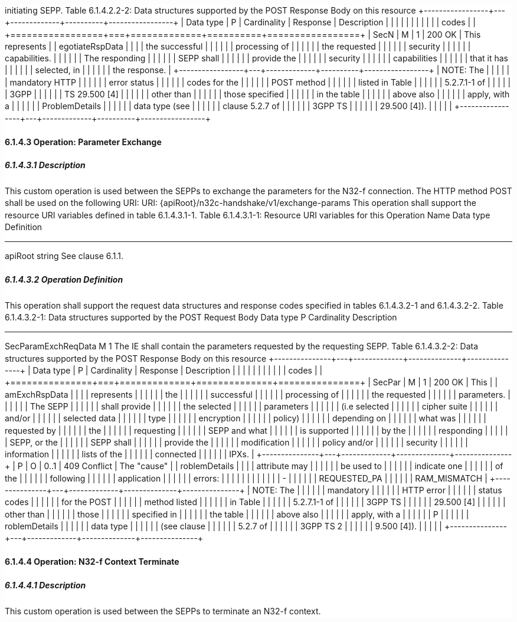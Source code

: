initiating SEPP.
Table 6.1.4.2.2-2: Data structures supported by the POST Response Body on this
resource
+-----------------+---+-------------+----------+-----------------+ | Data type | P | Cardinality | Response | Description | | | | | | | | | | | codes | | +=================+===+=============+==========+=================+ | SecN | M | 1 | 200 OK | This represents | | egotiateRspData | | | | the successful | | | | | | processing of | | | | | | the requested | | | | | | security | | | | | | capabilities. | | | | | | The responding | | | | | | SEPP shall | | | | | | provide the | | | | | | security | | | | | | capabilities | | | | | | that it has | | | | | | selected, in | | | | | | the response. | +-----------------+---+-------------+----------+-----------------+ | NOTE: The | | | | | | mandatory HTTP | | | | | | error status | | | | | | codes for the | | | | | | POST method | | | | | | listed in Table | | | | | | 5.2.7.1-1 of | | | | | | 3GPP | | | | | | TS 29.500 [4] | | | | | | other than | | | | | | those specified | | | | | | in the table | | | | | | above also | | | | | | apply, with a | | | | | | ProblemDetails | | | | | | data type (see | | | | | | clause 5.2.7 of | | | | | | 3GPP TS | | | | | | 29.500 [4]). | | | | | +-----------------+---+-------------+----------+-----------------+
#### 6.1.4.3 Operation: Parameter Exchange
##### 6.1.4.3.1 Description
This custom operation is used between the SEPPs to exchange the parameters for
the N32-f connection. The HTTP method POST shall be used on the following URI:
URI: {apiRoot}/n32c-handshake/v1/exchange-params
This operation shall support the resource URI variables defined in table
6.1.4.3.1-1.
Table 6.1.4.3.1-1: Resource URI variables for this Operation
Name Data type Definition
* * *
apiRoot string See clause 6.1.1.
##### 6.1.4.3.2 Operation Definition
This operation shall support the request data structures and response codes
specified in tables 6.1.4.3.2-1 and 6.1.4.3.2-2.
Table 6.1.4.3.2-1: Data structures supported by the POST Request Body
Data type P Cardinality Description
* * *
SecParamExchReqData M 1 The IE shall contain the parameters requested by the
requesting SEPP.
Table 6.1.4.3.2-2: Data structures supported by the POST Response Body on this
resource
+---------------+---+-------------+--------------+---------------+ | Data type | P | Cardinality | Response | Description | | | | | | | | | | | codes | | +===============+===+=============+==============+===============+ | SecPar | M | 1 | 200 OK | This | | amExchRspData | | | | represents | | | | | | the | | | | | | successful | | | | | | processing of | | | | | | the requested | | | | | | parameters. | | | | | | The SEPP | | | | | | shall provide | | | | | | the selected | | | | | | parameters | | | | | | (i.e selected | | | | | | cipher suite | | | | | | and/or | | | | | | selected data | | | | | | type | | | | | | encryption | | | | | | policy) | | | | | | depending on | | | | | | what was | | | | | | requested by | | | | | | the | | | | | | requesting | | | | | | SEPP and what | | | | | | is supported | | | | | | by the | | | | | | responding | | | | | | SEPP, or the | | | | | | SEPP shall | | | | | | provide the | | | | | | modification | | | | | | policy and/or | | | | | | security | | | | | | information | | | | | | lists of the | | | | | | connected | | | | | | IPXs. | +---------------+---+-------------+--------------+---------------+ | P | O | 0..1 | 409 Conflict | The \"cause\" | | roblemDetails | | | | attribute may | | | | | | be used to | | | | | | indicate one | | | | | | of the | | | | | | following | | | | | | application | | | | | | errors: | | | | | | | | | | | | - | | | | | | REQUESTED_PA | | | | | | RAM_MISMATCH | +---------------+---+-------------+--------------+---------------+ | NOTE: The | | | | | | mandatory | | | | | | HTTP error | | | | | | status codes | | | | | | for the POST | | | | | | method listed | | | | | | in Table | | | | | | 5.2.7.1-1 of | | | | | | 3GPP TS | | | | | | 29.500 [4] | | | | | | other than | | | | | | those | | | | | | specified in | | | | | | the table | | | | | | above also | | | | | | apply, with a | | | | | | P | | | | | | roblemDetails | | | | | | data type | | | | | | (see clause | | | | | | 5.2.7 of | | | | | | 3GPP TS 2 | | | | | | 9.500 [4]). | | | | | +---------------+---+-------------+--------------+---------------+
#### 6.1.4.4 Operation: N32-f Context Terminate
##### 6.1.4.4.1 Description
This custom operation is used between the SEPPs to terminate an N32-f context.